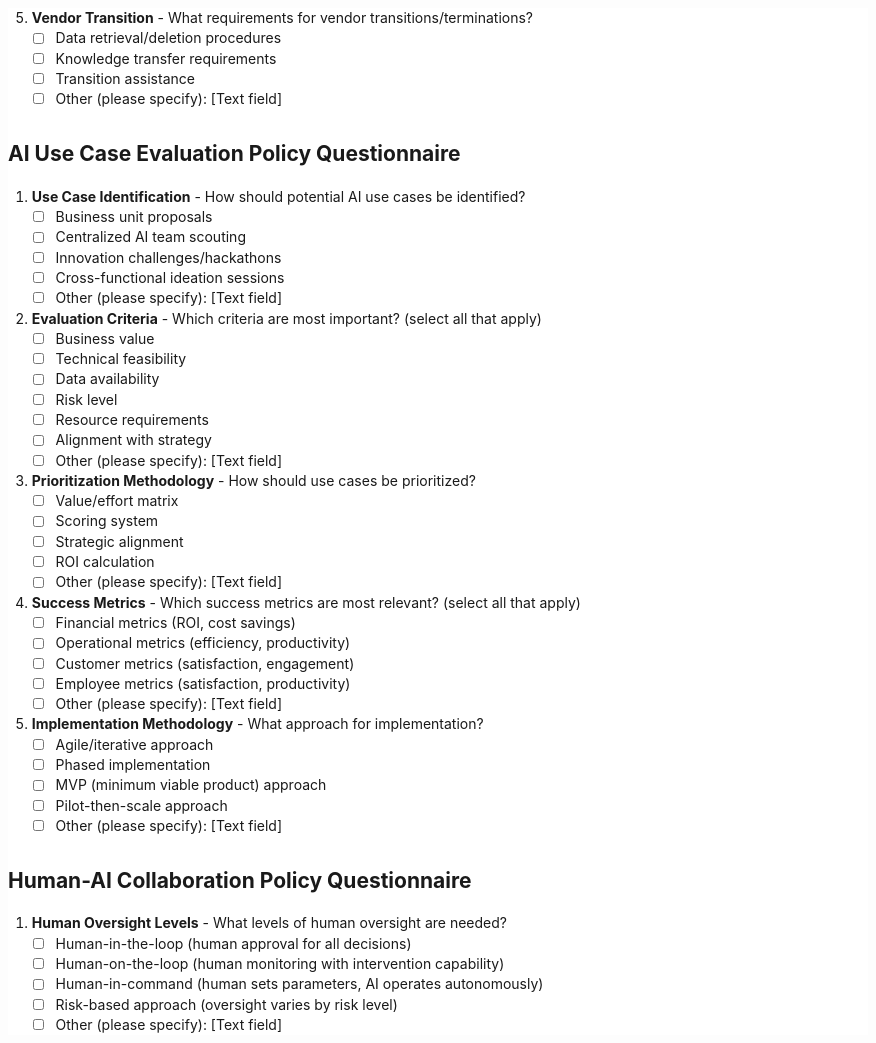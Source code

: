 5. **Vendor Transition** - What requirements for vendor transitions/terminations?
   - [ ] Data retrieval/deletion procedures
   - [ ] Knowledge transfer requirements
   - [ ] Transition assistance
   - [ ] Other (please specify): [Text field]

## AI Use Case Evaluation Policy Questionnaire

1. **Use Case Identification** - How should potential AI use cases be identified?
   - [ ] Business unit proposals
   - [ ] Centralized AI team scouting
   - [ ] Innovation challenges/hackathons
   - [ ] Cross-functional ideation sessions
   - [ ] Other (please specify): [Text field]

2. **Evaluation Criteria** - Which criteria are most important? (select all that apply)
   - [ ] Business value
   - [ ] Technical feasibility
   - [ ] Data availability
   - [ ] Risk level
   - [ ] Resource requirements
   - [ ] Alignment with strategy
   - [ ] Other (please specify): [Text field]

3. **Prioritization Methodology** - How should use cases be prioritized?
   - [ ] Value/effort matrix
   - [ ] Scoring system
   - [ ] Strategic alignment
   - [ ] ROI calculation
   - [ ] Other (please specify): [Text field]

4. **Success Metrics** - Which success metrics are most relevant? (select all that apply)
   - [ ] Financial metrics (ROI, cost savings)
   - [ ] Operational metrics (efficiency, productivity)
   - [ ] Customer metrics (satisfaction, engagement)
   - [ ] Employee metrics (satisfaction, productivity)
   - [ ] Other (please specify): [Text field]

5. **Implementation Methodology** - What approach for implementation?
   - [ ] Agile/iterative approach
   - [ ] Phased implementation
   - [ ] MVP (minimum viable product) approach
   - [ ] Pilot-then-scale approach
   - [ ] Other (please specify): [Text field]

## Human-AI Collaboration Policy Questionnaire

1. **Human Oversight Levels** - What levels of human oversight are needed?
   - [ ] Human-in-the-loop (human approval for all decisions)
   - [ ] Human-on-the-loop (human monitoring with intervention capability)
   - [ ] Human-in-command (human sets parameters, AI operates autonomously)
   - [ ] Risk-based approach (oversight varies by risk level)
   - [ ] Other (please specify): [Text field]
